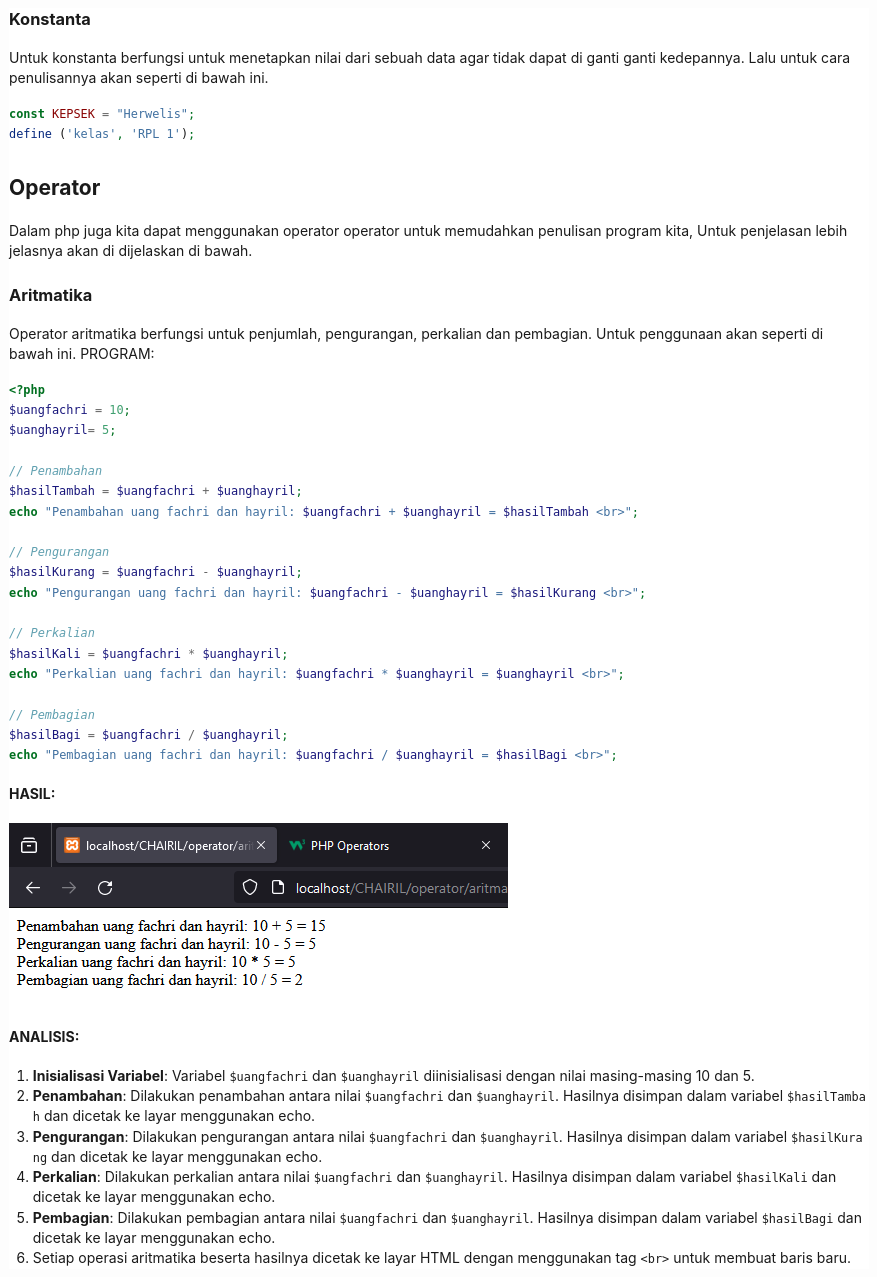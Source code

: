 ### Konstanta
Untuk konstanta berfungsi untuk menetapkan nilai dari sebuah data agar tidak dapat di ganti ganti kedepannya. Lalu untuk cara penulisannya akan seperti di bawah ini.
```php
const KEPSEK = "Herwelis";
define ('kelas', 'RPL 1');
```

## Operator
Dalam php juga kita dapat menggunakan operator operator untuk memudahkan penulisan program kita, Untuk penjelasan lebih jelasnya akan di dijelaskan di bawah.
### Aritmatika
Operator aritmatika berfungsi untuk penjumlah, pengurangan, perkalian dan pembagian. Untuk penggunaan akan seperti di bawah ini.
PROGRAM:
```PHP
<?php
$uangfachri = 10;
$uanghayril= 5;

// Penambahan
$hasilTambah = $uangfachri + $uanghayril;
echo "Penambahan uang fachri dan hayril: $uangfachri + $uanghayril = $hasilTambah <br>";

// Pengurangan
$hasilKurang = $uangfachri - $uanghayril;
echo "Pengurangan uang fachri dan hayril: $uangfachri - $uanghayril = $hasilKurang <br>";

// Perkalian
$hasilKali = $uangfachri * $uanghayril;
echo "Perkalian uang fachri dan hayril: $uangfachri * $uanghayril = $uanghayril <br>";

// Pembagian
$hasilBagi = $uangfachri / $uanghayril;
echo "Pembagian uang fachri dan hayril: $uangfachri / $uanghayril = $hasilBagi <br>";
```
#### HASIL:
![GAMBAR](GAMBARPHP/aritmatika.png)
#### ANALISIS:
1. **Inisialisasi Variabel**: Variabel `$uangfachri` dan `$uanghayril` diinisialisasi dengan nilai masing-masing 10 dan 5.
2. **Penambahan**: Dilakukan penambahan antara nilai `$uangfachri` dan `$uanghayril`. Hasilnya disimpan dalam variabel `$hasilTambah` dan dicetak ke layar menggunakan echo.
3. **Pengurangan**: Dilakukan pengurangan antara nilai `$uangfachri` dan `$uanghayril`. Hasilnya disimpan dalam variabel `$hasilKurang` dan dicetak ke layar menggunakan echo.
4. **Perkalian**: Dilakukan perkalian antara nilai `$uangfachri` dan `$uanghayril`. Hasilnya disimpan dalam variabel `$hasilKali` dan dicetak ke layar menggunakan echo.
5. **Pembagian**: Dilakukan pembagian antara nilai `$uangfachri` dan `$uanghayril`. Hasilnya disimpan dalam variabel `$hasilBagi` dan dicetak ke layar menggunakan echo.
6. Setiap operasi aritmatika beserta hasilnya dicetak ke layar HTML dengan menggunakan tag `<br>` untuk membuat baris baru.
